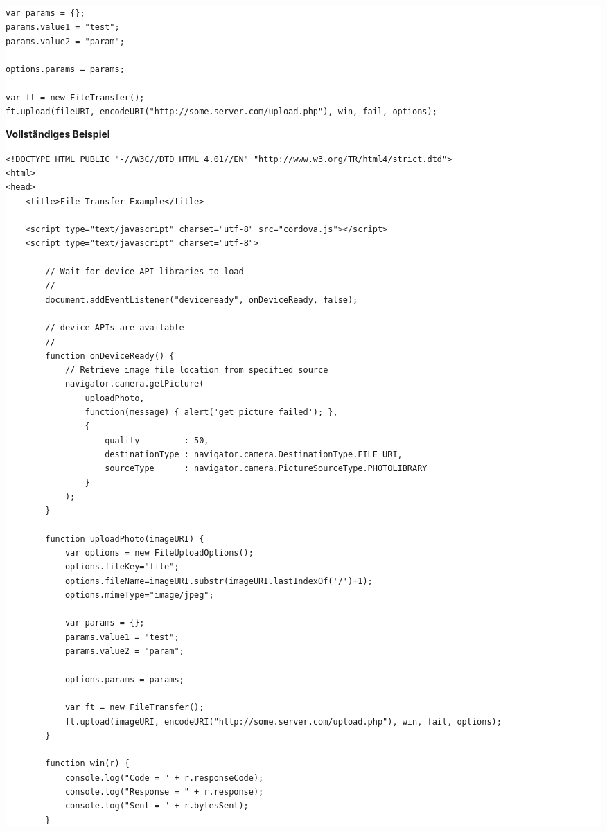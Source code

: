     var params = {};
    params.value1 = "test";
    params.value2 = "param";
    
    options.params = params;
    
    var ft = new FileTransfer();
    ft.upload(fileURI, encodeURI("http://some.server.com/upload.php"), win, fail, options);
    

**Vollständiges Beispiel**

    <!DOCTYPE HTML PUBLIC "-//W3C//DTD HTML 4.01//EN" "http://www.w3.org/TR/html4/strict.dtd">
    <html>
    <head>
        <title>File Transfer Example</title>
    
        <script type="text/javascript" charset="utf-8" src="cordova.js"></script>
        <script type="text/javascript" charset="utf-8">
    
            // Wait for device API libraries to load
            //
            document.addEventListener("deviceready", onDeviceReady, false);
    
            // device APIs are available
            //
            function onDeviceReady() {
                // Retrieve image file location from specified source
                navigator.camera.getPicture(
                    uploadPhoto,
                    function(message) { alert('get picture failed'); },
                    {
                        quality         : 50,
                        destinationType : navigator.camera.DestinationType.FILE_URI,
                        sourceType      : navigator.camera.PictureSourceType.PHOTOLIBRARY
                    }
                );
            }
    
            function uploadPhoto(imageURI) {
                var options = new FileUploadOptions();
                options.fileKey="file";
                options.fileName=imageURI.substr(imageURI.lastIndexOf('/')+1);
                options.mimeType="image/jpeg";
    
                var params = {};
                params.value1 = "test";
                params.value2 = "param";
    
                options.params = params;
    
                var ft = new FileTransfer();
                ft.upload(imageURI, encodeURI("http://some.server.com/upload.php"), win, fail, options);
            }
    
            function win(r) {
                console.log("Code = " + r.responseCode);
                console.log("Response = " + r.response);
                console.log("Sent = " + r.bytesSent);
            }
    